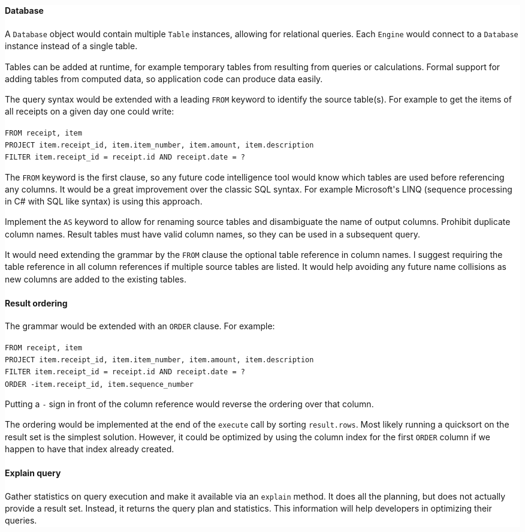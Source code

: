 #### Database

A `Database` object would contain multiple `Table` instances, allowing for relational queries.
Each `Engine` would connect to a `Database` instance instead of a single table.

Tables can be added at runtime, for example temporary tables from resulting from queries or calculations.
Formal support for adding tables from computed data, so application code can produce data easily.

The query syntax would be extended with a leading `FROM` keyword to identify the source table(s).
For example to get the items of all receipts on a given day one could write:

```
FROM receipt, item
PROJECT item.receipt_id, item.item_number, item.amount, item.description
FILTER item.receipt_id = receipt.id AND receipt.date = ?
```

The `FROM` keyword is the first clause, so any future code intelligence tool would know which tables are
used before referencing any columns. It would be a great improvement over the classic SQL syntax.
For example Microsoft's LINQ (sequence processing in C# with SQL like syntax) is using this approach.

Implement the `AS` keyword to allow for renaming source tables and disambiguate the name of output columns.
Prohibit duplicate column names. Result tables must have valid column names, so they can be used in a subsequent query.

It would need extending the grammar by the `FROM` clause the optional table reference in column names.
I suggest requiring the table reference in all column references if multiple source tables are listed.
It would help avoiding any future name collisions as new columns are added to the existing tables.

#### Result ordering

The grammar would be extended with an `ORDER` clause. For example:

```
FROM receipt, item
PROJECT item.receipt_id, item.item_number, item.amount, item.description
FILTER item.receipt_id = receipt.id AND receipt.date = ?
ORDER -item.receipt_id, item.sequence_number
```

Putting a `-` sign in front of the column reference would reverse the ordering over that column.

The ordering would be implemented at the end of the `execute` call by sorting `result.rows`.
Most likely running a quicksort on the result set is the simplest solution. However, it
could be optimized by using the column index for the first `ORDER` column if we happen
to have that index already created.

#### Explain query

Gather statistics on query execution and make it available via an `explain` method.
It does all the planning, but does not actually provide a result set.
Instead, it returns the query plan and statistics.
This information will help developers in optimizing their queries.
